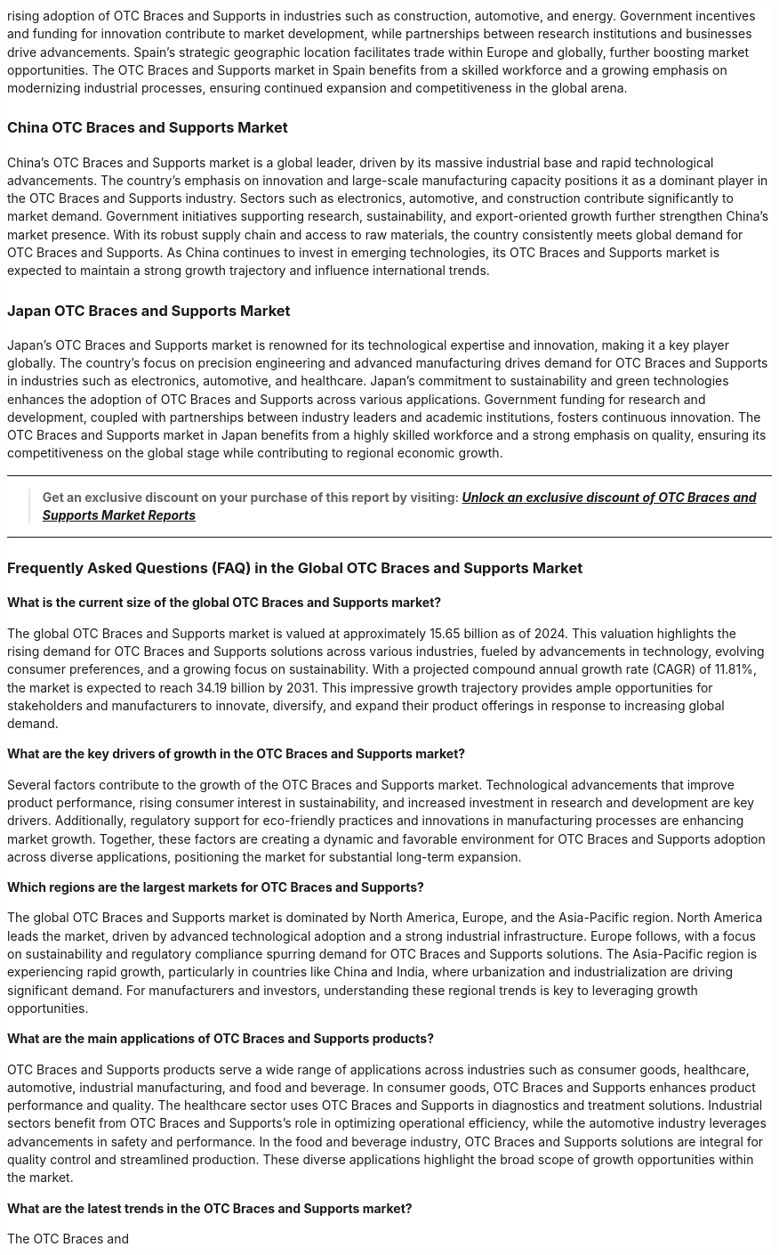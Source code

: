 rising adoption of OTC Braces and Supports in industries such as construction, automotive, and energy. Government incentives and funding for innovation contribute to market development, while partnerships between research institutions and businesses drive advancements. Spain&rsquo;s strategic geographic location facilitates trade within Europe and globally, further boosting market opportunities. The OTC Braces and Supports market in Spain benefits from a skilled workforce and a growing emphasis on modernizing industrial processes, ensuring continued expansion and competitiveness in the global arena.</p><h3>China OTC Braces and Supports Market</h3><p>China&rsquo;s OTC Braces and Supports market is a global leader, driven by its massive industrial base and rapid technological advancements. The country&rsquo;s emphasis on innovation and large-scale manufacturing capacity positions it as a dominant player in the OTC Braces and Supports industry. Sectors such as electronics, automotive, and construction contribute significantly to market demand. Government initiatives supporting research, sustainability, and export-oriented growth further strengthen China&rsquo;s market presence. With its robust supply chain and access to raw materials, the country consistently meets global demand for OTC Braces and Supports. As China continues to invest in emerging technologies, its OTC Braces and Supports market is expected to maintain a strong growth trajectory and influence international trends.</p><h3>Japan OTC Braces and Supports Market</h3><p>Japan&rsquo;s OTC Braces and Supports market is renowned for its technological expertise and innovation, making it a key player globally. The country&rsquo;s focus on precision engineering and advanced manufacturing drives demand for OTC Braces and Supports in industries such as electronics, automotive, and healthcare. Japan&rsquo;s commitment to sustainability and green technologies enhances the adoption of OTC Braces and Supports across various applications. Government funding for research and development, coupled with partnerships between industry leaders and academic institutions, fosters continuous innovation. The OTC Braces and Supports market in Japan benefits from a highly skilled workforce and a strong emphasis on quality, ensuring its competitiveness on the global stage while contributing to regional economic growth.</p><hr /><blockquote><p><strong>Get an exclusive discount on your purchase of this report by visiting: <em><a href="://marketresearchpulse.com/ask-for-discount/78474?utm_source=Github&amp;utm_medium=0115">Unlock an exclusive discount of OTC Braces and Supports Market Reports</a></em>&nbsp;</strong></p></blockquote><hr /><h3>Frequently Asked Questions (FAQ) in the Global OTC Braces and Supports Market</h3><p><strong>What is the current size of the global OTC Braces and Supports market?</strong></p><p>The global OTC Braces and Supports market is valued at approximately 15.65 billion as of 2024. This valuation highlights the rising demand for OTC Braces and Supports solutions across various industries, fueled by advancements in technology, evolving consumer preferences, and a growing focus on sustainability. With a projected compound annual growth rate (CAGR) of 11.81%, the market is expected to reach 34.19 billion by 2031. This impressive growth trajectory provides ample opportunities for stakeholders and manufacturers to innovate, diversify, and expand their product offerings in response to increasing global demand.</p><p><strong>What are the key drivers of growth in the OTC Braces and Supports market?</strong></p><p>Several factors contribute to the growth of the OTC Braces and Supports market. Technological advancements that improve product performance, rising consumer interest in sustainability, and increased investment in research and development are key drivers. Additionally, regulatory support for eco-friendly practices and innovations in manufacturing processes are enhancing market growth. Together, these factors are creating a dynamic and favorable environment for OTC Braces and Supports adoption across diverse applications, positioning the market for substantial long-term expansion.</p><p><strong>Which regions are the largest markets for OTC Braces and Supports?</strong></p><p>The global OTC Braces and Supports market is dominated by North America, Europe, and the Asia-Pacific region. North America leads the market, driven by advanced technological adoption and a strong industrial infrastructure. Europe follows, with a focus on sustainability and regulatory compliance spurring demand for OTC Braces and Supports solutions. The Asia-Pacific region is experiencing rapid growth, particularly in countries like China and India, where urbanization and industrialization are driving significant demand. For manufacturers and investors, understanding these regional trends is key to leveraging growth opportunities.</p><p><strong>What are the main applications of OTC Braces and Supports products?</strong></p><p>OTC Braces and Supports products serve a wide range of applications across industries such as consumer goods, healthcare, automotive, industrial manufacturing, and food and beverage. In consumer goods, OTC Braces and Supports enhances product performance and quality. The healthcare sector uses OTC Braces and Supports in diagnostics and treatment solutions. Industrial sectors benefit from OTC Braces and Supports&rsquo;s role in optimizing operational efficiency, while the automotive industry leverages advancements in safety and performance. In the food and beverage industry, OTC Braces and Supports solutions are integral for quality control and streamlined production. These diverse applications highlight the broad scope of growth opportunities within the market.</p><p><strong>What are the latest trends in the OTC Braces and Supports market?</strong></p><p>The OTC Braces and